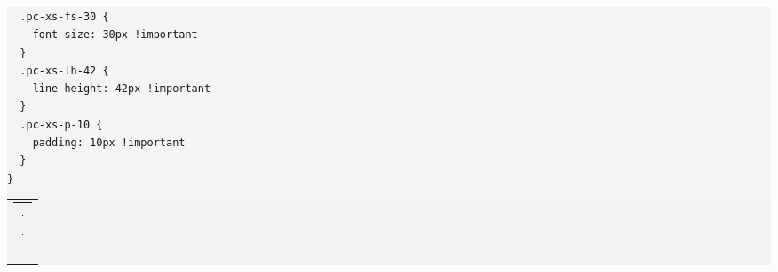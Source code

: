       .pc-xs-fs-30 {
        font-size: 30px !important
      }
      .pc-xs-lh-42 {
        line-height: 42px !important
      }
      .pc-xs-p-10 {
        padding: 10px !important
      }
    }
  </style>
  
  
</head>
<body style="width: 100% !important; margin: 0; padding: 0; mso-line-height-rule: exactly; -webkit-font-smoothing: antialiased; -webkit-text-size-adjust: 100%; -ms-text-size-adjust: 100%; background-color: #f4f4f4" class="">
  <div style="display: none !important; visibility: hidden; opacity: 0; overflow: hidden; mso-hide: all; height: 0; width: 0; max-height: 0; max-width: 0; font-size: 1px; line-height: 1px; color: #151515;">Web Platform Newsletter Issue 13
  </div>
  <div style="display: none !important; visibility: hidden; opacity: 0; overflow: hidden; mso-hide: all; height: 0; width: 0; max-height: 0; max-width: 0;">
    ‌&nbsp;‌&nbsp;‌&nbsp;‌&nbsp;‌&nbsp;‌&nbsp;‌&nbsp;‌&nbsp;‌&nbsp;‌&nbsp;‌&nbsp;‌&nbsp;‌&nbsp;‌&nbsp;‌&nbsp;‌&nbsp;‌&nbsp;‌&nbsp;‌&nbsp;‌&nbsp;‌&nbsp;‌&nbsp;‌&nbsp;‌&nbsp;‌&nbsp;‌&nbsp;‌&nbsp;‌&nbsp;‌&nbsp;‌&nbsp;‌&nbsp;‌&nbsp;‌&nbsp;‌&nbsp;‌&nbsp;‌&nbsp;‌&nbsp;‌&nbsp;‌&nbsp;‌&nbsp;‌&nbsp;‌&nbsp;‌&nbsp;‌&nbsp;‌&nbsp;‌&nbsp;‌&nbsp;‌&nbsp;‌&nbsp;‌&nbsp;‌&nbsp;‌&nbsp;‌&nbsp;‌&nbsp;‌&nbsp;‌&nbsp;‌&nbsp;‌&nbsp;‌&nbsp;‌&nbsp;‌&nbsp;‌&nbsp;‌&nbsp;‌&nbsp;‌&nbsp;‌&nbsp;‌&nbsp;‌&nbsp;‌&nbsp;‌&nbsp;‌&nbsp;‌&nbsp;‌&nbsp;‌&nbsp;‌&nbsp;‌&nbsp;‌&nbsp;‌&nbsp;‌&nbsp;‌&nbsp;‌&nbsp;‌&nbsp;‌&nbsp;‌&nbsp;‌&nbsp;‌&nbsp;‌&nbsp;‌&nbsp;‌&nbsp;‌&nbsp;‌&nbsp;‌&nbsp;‌&nbsp;‌&nbsp;‌&nbsp;‌&nbsp;‌&nbsp;‌&nbsp;‌&nbsp;‌&nbsp;‌&nbsp;‌&nbsp;‌&nbsp;‌&nbsp;‌&nbsp;‌&nbsp;‌&nbsp;‌&nbsp;‌&nbsp;‌&nbsp;‌&nbsp;‌&nbsp;‌&nbsp;‌&nbsp;‌&nbsp;‌&nbsp;‌&nbsp;‌&nbsp;‌&nbsp;‌&nbsp;‌&nbsp;‌&nbsp;‌&nbsp;‌&nbsp;‌&nbsp;‌&nbsp;‌&nbsp;‌&nbsp;‌&nbsp;‌&nbsp;‌&nbsp;‌&nbsp;‌&nbsp;‌&nbsp;‌&nbsp;‌&nbsp;‌&nbsp;‌&nbsp;‌&nbsp;‌&nbsp;‌&nbsp;‌&nbsp;‌&nbsp;‌&nbsp;‌&nbsp;‌&nbsp;‌&nbsp;‌&nbsp;‌&nbsp;‌&nbsp;‌&nbsp;‌&nbsp;‌&nbsp;‌&nbsp;‌&nbsp;‌&nbsp;
  </div>
  <table class="pc-email-body" width="100%" bgcolor="#f1f1f1" border="0" cellpadding="0" cellspacing="0" role="presentation" style="table-layout: fixed;">
    <tbody>
      <tr>
        <td class="pc-email-body-inner" align="center" valign="top">
          <!--[if gte mso 9]>
            <v:background xmlns:v="urn:schemas-microsoft-com:vml" fill="t">
                <v:fill type="tile" src="" color="#f4f4f4"/>
            </v:background>
            <![endif]-->
          <!--[if (gte mso 9)|(IE)]><table width="620" align="center" border="0" cellspacing="0" cellpadding="0" role="presentation"><tr><td width="620" align="center" valign="top"><![endif]-->
          <table class="pc-email-container" width="100%" align="center" border="0" cellpadding="0" cellspacing="0" role="presentation" style="margin: 0 auto; max-width: 650px;">
            <tbody>
              <tr>
                <td align="left" valign="top" style="padding: 0 10px;">
                  <table width="100%" border="0" cellpadding="0" cellspacing="0" role="presentation">
                    <tbody>
                      <tr>
                        <td height="20" style="font-size: 1px; line-height: 1px;">&nbsp;</td>
                      </tr>
                    </tbody>
                  </table>
                  <!-- BEGIN MODULE: Header 1 -->
                  <table width="100%" max-height="500px" border="0" cellpadding="0" cellspacing="0" role="presentation">
                    <tbody>
                      <tr>